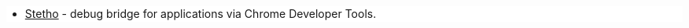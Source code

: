 -   [Stetho](http://facebook.github.io/stetho/) - debug bridge for applications via Chrome Developer Tools.



